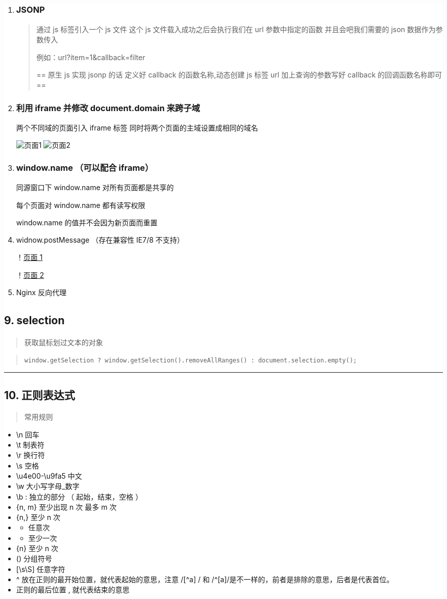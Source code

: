 1. ### JSONP

   > 通过 js 标签引入一个 js 文件 这个 js 文件载入成功之后会执行我们在 url 参数中指定的函数 并且会吧我们需要的 json 数据作为参数传入
   >
   > 例如：url?item=1&callback=filter
   >
   > == 原生 js 实现 jsonp 的话 定义好 callback 的函数名称,动态创建 js 标签 url 加上查询的参数写好 callback 的回调函数名称即可 ==

2. ### 利用 iframe 并修改 document.domain 来跨子域

   两个不同域的页面引入 iframe 标签 同时将两个页面的主域设置成相同的域名

   ![页面1](http://mmbiz.qpic.cn/mmbiz_png/zPh0erYjkib3G96tn5N9s0grjcDZD0Ox669ialYSHxewnD1B4L5UibVqhMnFEfibLhA8vUQu2s9rltB2HZ6UTQ19iag/0?wx_fmt=png)
   ![页面2](http://mmbiz.qpic.cn/mmbiz_png/zPh0erYjkib3G96tn5N9s0grjcDZD0Ox6Kv2iaHanjIzQHDNeia2FsoHSz8AJPkxh0IqickdbPg0CPeFPhoQMpuv5w/640?wx_fmt=png&tp=webp&wxfrom=5&wx_lazy=1)

3. ### window.name （可以配合 iframe）

   同源窗口下 window.name 对所有页面都是共享的

   每个页面对 window.name 都有读写权限

   window.name 的值并不会因为新页面而重置

4. widnow.postMessage （存在兼容性 IE7/8 不支持）

   ！[页面 1](http://mmbiz.qpic.cn/mmbiz_png/zPh0erYjkib3G96tn5N9s0grjcDZD0Ox6z8ibxywKPEusvEA2xS8ialrQ1Oxd0jw0V8C6f7Gicy6Obsyt5bicibxdx5Q/640?wx_fmt=png&tp=webp&wxfrom=5&wx_lazy=1)

   ！[页面 2](http://mmbiz.qpic.cn/mmbiz_png/zPh0erYjkib3G96tn5N9s0grjcDZD0Ox6B9Fpsa9KmNAMibvfSqE8Qv2icpLzzFE6NfvEp8YxWW6JOMTacIzaQzxw/640?wx_fmt=png&tp=webp&wxfrom=5&wx_lazy=1)

5. Nginx 反向代理

## 9. selection

> 获取鼠标划过文本的对象

> `window.getSelection ? window.getSelection().removeAllRanges() : document.selection.empty();`

---

## 10. 正则表达式

> 常用规则

- \n 回车
- \t 制表符
- \r 换行符
- \s 空格
- \u4e00-\u9fa5 中文
- \w 大小写字母\_数字
- \b : 独立的部分 （ 起始，结束，空格 ）
- {n, m} 至少出现 n 次 最多 m 次
- {n,} 至少 n 次
- - 任意次
- - 至少一次
- {n} 至少 n 次
- () 分组符号
- [\s\S] 任意字符
- ^ 放在正则的最开始位置，就代表起始的意思，注意 /[^a] / 和 /^[a]/是不一样的，前者是排除的意思，后者是代表首位。
- 正则的最后位置 , 就代表结束的意思
